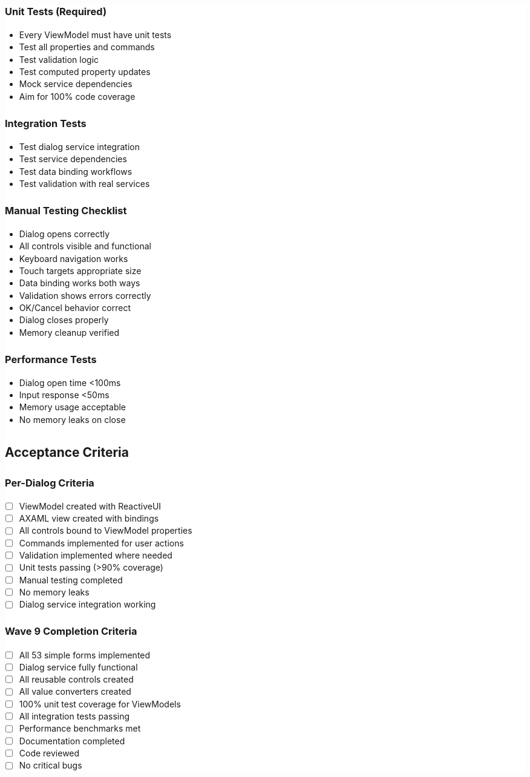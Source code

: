 ### Unit Tests (Required)
- Every ViewModel must have unit tests
- Test all properties and commands
- Test validation logic
- Test computed property updates
- Mock service dependencies
- Aim for 100% code coverage

### Integration Tests
- Test dialog service integration
- Test service dependencies
- Test data binding workflows
- Test validation with real services

### Manual Testing Checklist
- Dialog opens correctly
- All controls visible and functional
- Keyboard navigation works
- Touch targets appropriate size
- Data binding works both ways
- Validation shows errors correctly
- OK/Cancel behavior correct
- Dialog closes properly
- Memory cleanup verified

### Performance Tests
- Dialog open time <100ms
- Input response <50ms
- Memory usage acceptable
- No memory leaks on close

## Acceptance Criteria

### Per-Dialog Criteria
- [ ] ViewModel created with ReactiveUI
- [ ] AXAML view created with bindings
- [ ] All controls bound to ViewModel properties
- [ ] Commands implemented for user actions
- [ ] Validation implemented where needed
- [ ] Unit tests passing (>90% coverage)
- [ ] Manual testing completed
- [ ] No memory leaks
- [ ] Dialog service integration working

### Wave 9 Completion Criteria
- [ ] All 53 simple forms implemented
- [ ] Dialog service fully functional
- [ ] All reusable controls created
- [ ] All value converters created
- [ ] 100% unit test coverage for ViewModels
- [ ] All integration tests passing
- [ ] Performance benchmarks met
- [ ] Documentation completed
- [ ] Code reviewed
- [ ] No critical bugs
